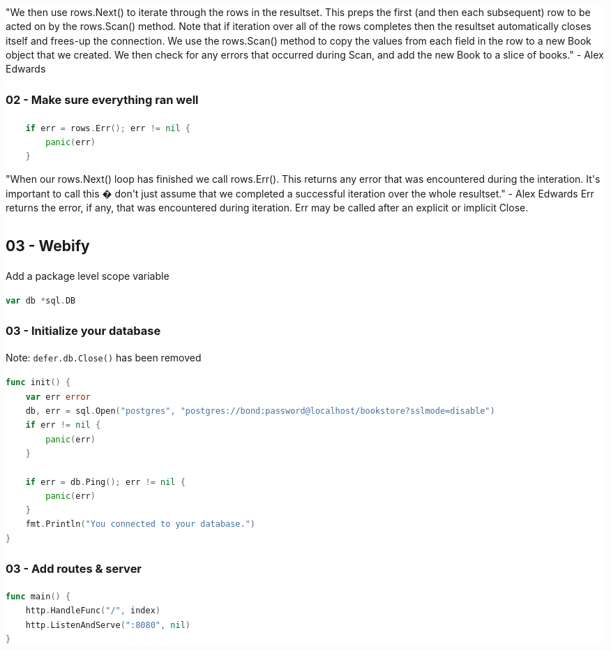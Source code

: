 "We then use rows.Next() to iterate through the rows in the resultset. This preps the first (and then each subsequent) row to be acted on by the rows.Scan() method. Note that if iteration over all of the rows completes then the resultset automatically closes itself and frees-up the connection. We use the rows.Scan() method to copy the values from each field in the row to a new Book object that we created. We then check for any errors that occurred during Scan, and add the new Book to a slice of books." - Alex Edwards

### 02 - Make sure everything ran well

```go
    if err = rows.Err(); err != nil {
        panic(err)
    }
```

"When our rows.Next() loop has finished we call rows.Err(). This returns any error that was encountered during the interation. It's important to call this � don't just assume that we completed a successful iteration over the whole resultset." - Alex Edwards Err returns the error, if any, that was encountered during iteration. Err may be called after an explicit or implicit Close.

## 03 - Webify

Add a package level scope variable

```go
var db *sql.DB
```

### 03 - Initialize your database

Note: `defer.db.Close()` has been removed

```go
func init() {
    var err error
    db, err = sql.Open("postgres", "postgres://bond:password@localhost/bookstore?sslmode=disable")
    if err != nil {
        panic(err)
    }

    if err = db.Ping(); err != nil {
        panic(err)
    }
    fmt.Println("You connected to your database.")
}
```

### 03 - Add routes & server

```go
func main() {
    http.HandleFunc("/", index)
    http.ListenAndServe(":8080", nil)
}
```

